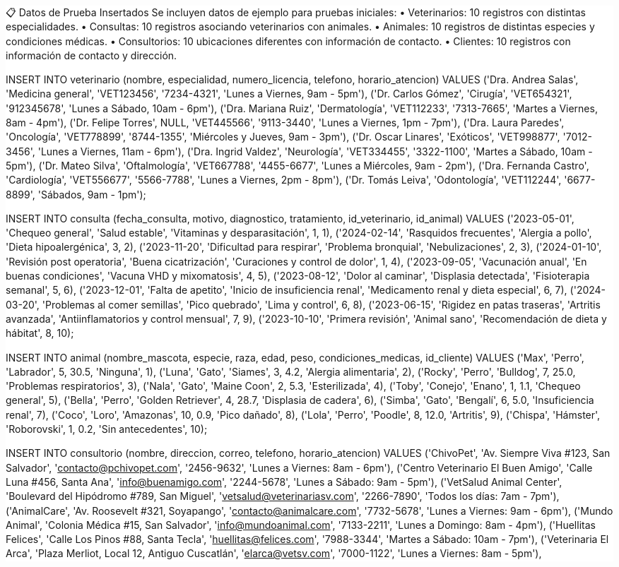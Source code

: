 📋 Datos de Prueba Insertados
Se incluyen datos de ejemplo para pruebas iniciales:
•	Veterinarios: 10 registros con distintas especialidades.
•	Consultas: 10 registros asociando veterinarios con animales.
•	Animales: 10 registros de distintas especies y condiciones médicas.
•	Consultorios: 10 ubicaciones diferentes con información de contacto.
•	Clientes: 10 registros con información de contacto y dirección.


INSERT INTO veterinario (nombre, especialidad, numero_licencia, telefono, horario_atencion) VALUES
('Dra. Andrea Salas', 'Medicina general', 'VET123456', '7234-4321', 'Lunes a Viernes, 9am - 5pm'),
('Dr. Carlos Gómez', 'Cirugía', 'VET654321', '912345678', 'Lunes a Sábado, 10am - 6pm'),
('Dra. Mariana Ruiz', 'Dermatología', 'VET112233', '7313-7665', 'Martes a Viernes, 8am - 4pm'),
('Dr. Felipe Torres', NULL, 'VET445566', '9113-3440', 'Lunes a Viernes, 1pm - 7pm'),
('Dra. Laura Paredes', 'Oncología', 'VET778899', '8744-1355', 'Miércoles y Jueves, 9am - 3pm'),
('Dr. Oscar Linares', 'Exóticos', 'VET998877', '7012-3456', 'Lunes a Viernes, 11am - 6pm'),
('Dra. Ingrid Valdez', 'Neurología', 'VET334455', '3322-1100', 'Martes a Sábado, 10am - 5pm'),
('Dr. Mateo Silva', 'Oftalmología', 'VET667788', '4455-6677', 'Lunes a Miércoles, 9am - 2pm'),
('Dra. Fernanda Castro', 'Cardiología', 'VET556677', '5566-7788', 'Lunes a Viernes, 2pm - 8pm'),
('Dr. Tomás Leiva', 'Odontología', 'VET112244', '6677-8899', 'Sábados, 9am - 1pm');


INSERT INTO consulta (fecha_consulta, motivo, diagnostico, tratamiento, id_veterinario, id_animal) VALUES
('2023-05-01', 'Chequeo general', 'Salud estable', 'Vitaminas y desparasitación', 1, 1),
('2024-02-14', 'Rasquidos frecuentes', 'Alergia a pollo', 'Dieta hipoalergénica', 3, 2),
('2023-11-20', 'Dificultad para respirar', 'Problema bronquial', 'Nebulizaciones', 2, 3),
('2024-01-10', 'Revisión post operatoria', 'Buena cicatrización', 'Curaciones y control de dolor', 1, 4),
('2023-09-05', 'Vacunación anual', 'En buenas condiciones', 'Vacuna VHD y mixomatosis', 4, 5),
('2023-08-12', 'Dolor al caminar', 'Displasia detectada', 'Fisioterapia semanal', 5, 6),
('2023-12-01', 'Falta de apetito', 'Inicio de insuficiencia renal', 'Medicamento renal y dieta especial', 6, 7),
('2024-03-20', 'Problemas al comer semillas', 'Pico quebrado', 'Lima y control', 6, 8),
('2023-06-15', 'Rigidez en patas traseras', 'Artritis avanzada', 'Antiinflamatorios y control mensual', 7, 9),
('2023-10-10', 'Primera revisión', 'Animal sano', 'Recomendación de dieta y hábitat', 8, 10);

INSERT INTO animal (nombre_mascota, especie, raza, edad, peso, condiciones_medicas, id_cliente) VALUES
('Max', 'Perro', 'Labrador', 5, 30.5, 'Ninguna', 1),
('Luna', 'Gato', 'Siames', 3, 4.2, 'Alergia alimentaria', 2),
('Rocky', 'Perro', 'Bulldog', 7, 25.0, 'Problemas respiratorios', 3),
('Nala', 'Gato', 'Maine Coon', 2, 5.3, 'Esterilizada', 4),
('Toby', 'Conejo', 'Enano', 1, 1.1, 'Chequeo general', 5),
('Bella', 'Perro', 'Golden Retriever', 4, 28.7, 'Displasia de cadera', 6),
('Simba', 'Gato', 'Bengalí', 6, 5.0, 'Insuficiencia renal', 7),
('Coco', 'Loro', 'Amazonas', 10, 0.9, 'Pico dañado', 8),
('Lola', 'Perro', 'Poodle', 8, 12.0, 'Artritis', 9),
('Chispa', 'Hámster', 'Roborovski', 1, 0.2, 'Sin antecedentes', 10);

INSERT INTO consultorio (nombre, direccion, correo, telefono, horario_atencion) VALUES
('ChivoPet', 'Av. Siempre Viva #123, San Salvador', 'contacto@pchivopet.com', '2456-9632', 'Lunes a Viernes: 8am - 6pm'),
('Centro Veterinario El Buen Amigo', 'Calle Luna #456, Santa Ana', 'info@buenamigo.com', '2244-5678', 'Lunes a Sábado: 9am - 5pm'),
('VetSalud Animal Center', 'Boulevard del Hipódromo #789, San Miguel', 'vetsalud@veterinariasv.com', '2266-7890', 'Todos los días: 7am - 7pm'),
('AnimalCare', 'Av. Roosevelt #321, Soyapango', 'contacto@animalcare.com', '7732-5678', 'Lunes a Viernes: 9am - 6pm'),
('Mundo Animal', 'Colonia Médica #15, San Salvador', 'info@mundoanimal.com', '7133-2211', 'Lunes a Domingo: 8am - 4pm'),
('Huellitas Felices', 'Calle Los Pinos #88, Santa Tecla', 'huellitas@felices.com', '7988-3344', 'Martes a Sábado: 10am - 7pm'),
('Veterinaria El Arca', 'Plaza Merliot, Local 12, Antiguo Cuscatlán', 'elarca@vetsv.com', '7000-1122', 'Lunes a Viernes: 8am - 5pm'),